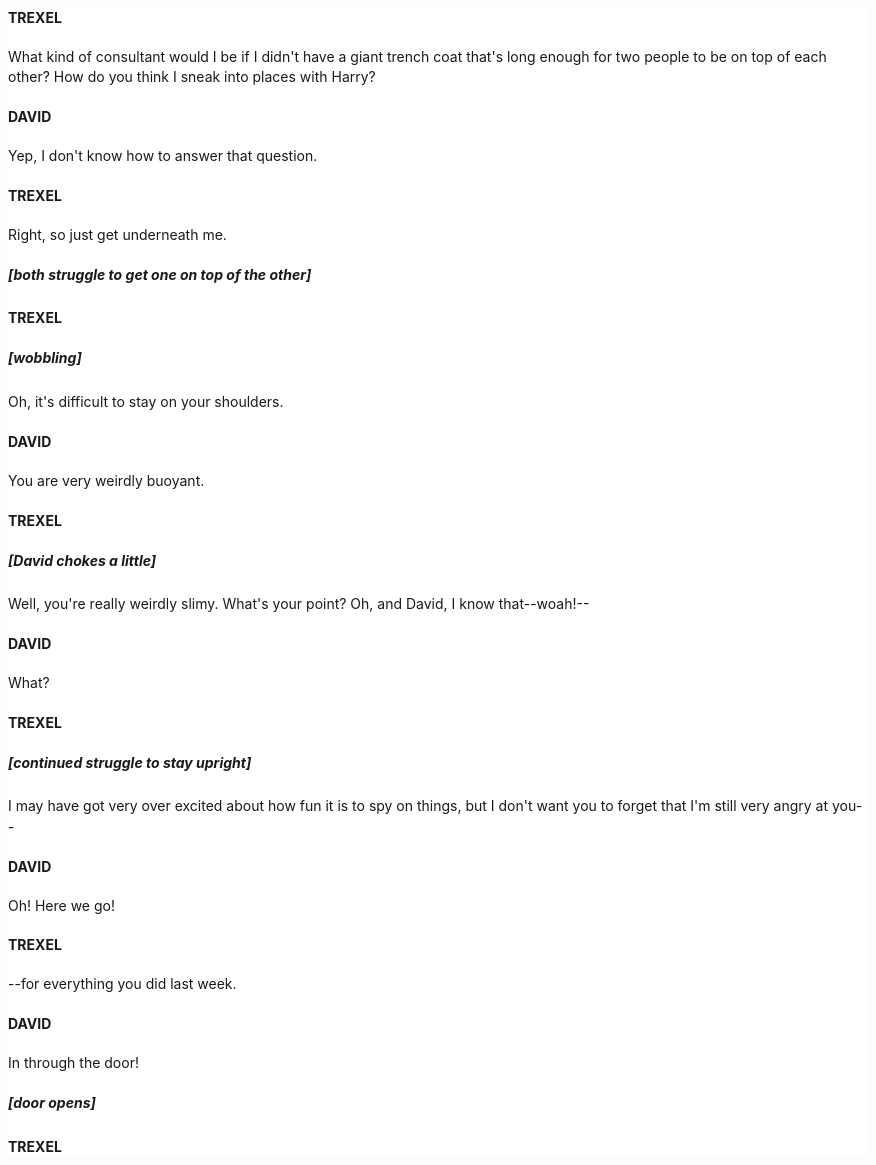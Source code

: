 #### TREXEL

What kind of consultant would I be if I didn't have a giant trench coat that's long enough for two people to be on top of each other? How do you think I sneak into places with Harry?

#### DAVID

Yep, I don't know how to answer that question.

#### TREXEL

Right, so just get underneath me.

##### [both struggle to get one on top of the other]

#### TREXEL

##### [wobbling]

Oh, it's difficult to stay on your shoulders.

#### DAVID

You are very weirdly buoyant.

#### TREXEL

##### [David chokes a little]

Well, you're really weirdly slimy. What's your point? Oh, and David, I know that--woah!--

#### DAVID

What?

#### TREXEL

##### [continued struggle to stay upright]

I may have got very over excited about how fun it is to spy on things, but I don't want you to forget that I'm still very angry at you--

#### DAVID

Oh! Here we go!

#### TREXEL

--for everything you did last week.

#### DAVID

In through the door!

##### [door opens]

#### TREXEL
